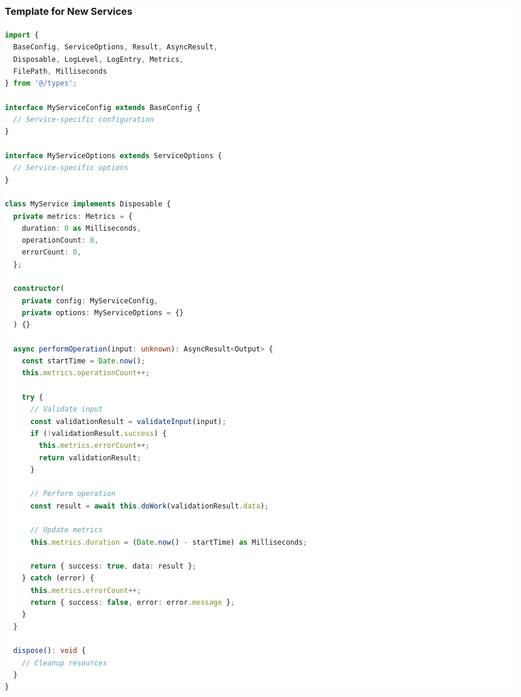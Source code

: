### Template for New Services
```typescript
import {
  BaseConfig, ServiceOptions, Result, AsyncResult,
  Disposable, LogLevel, LogEntry, Metrics,
  FilePath, Milliseconds
} from '@/types';

interface MyServiceConfig extends BaseConfig {
  // Service-specific configuration
}

interface MyServiceOptions extends ServiceOptions {
  // Service-specific options
}

class MyService implements Disposable {
  private metrics: Metrics = {
    duration: 0 as Milliseconds,
    operationCount: 0,
    errorCount: 0,
  };
  
  constructor(
    private config: MyServiceConfig,
    private options: MyServiceOptions = {}
  ) {}
  
  async performOperation(input: unknown): AsyncResult<Output> {
    const startTime = Date.now();
    this.metrics.operationCount++;
    
    try {
      // Validate input
      const validationResult = validateInput(input);
      if (!validationResult.success) {
        this.metrics.errorCount++;
        return validationResult;
      }
      
      // Perform operation
      const result = await this.doWork(validationResult.data);
      
      // Update metrics
      this.metrics.duration = (Date.now() - startTime) as Milliseconds;
      
      return { success: true, data: result };
    } catch (error) {
      this.metrics.errorCount++;
      return { success: false, error: error.message };
    }
  }
  
  dispose(): void {
    // Cleanup resources
  }
}
```

